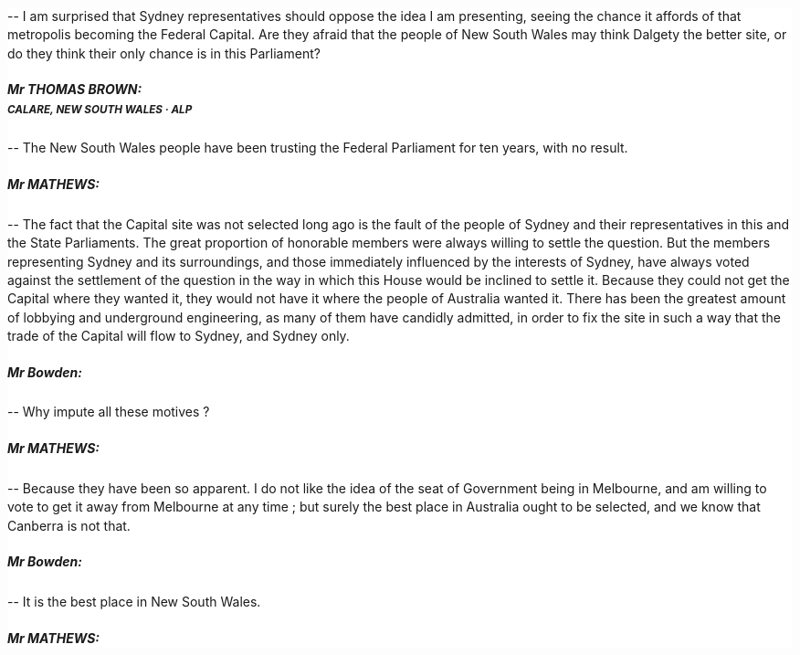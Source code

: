 -- I am surprised that Sydney representatives should oppose the idea I am presenting, seeing the chance it affords of that metropolis becoming the Federal Capital. Are they afraid that the people of New South Wales may think Dalgety the better site, or do they think their only chance is in this Parliament? 

##### Mr THOMAS BROWN:<br><small class="text-muted">CALARE, NEW SOUTH WALES &middot; ALP</small>

--  The New South Wales people have been trusting the Federal Parliament for ten years, with no result. 

##### Mr MATHEWS:

-- The fact that the  Capital site was not selected long ago is the fault of the people of Sydney and their representatives in this and the State Parliaments. The great proportion of honorable members were always willing to settle the question. But the members representing Sydney and its surroundings, and those immediately influenced by the interests of Sydney, have always voted against the settlement of the question in the way in which this House would be inclined to settle it. Because they could not get the Capital where they wanted it, they would not have it where the people of Australia wanted it. There has been the greatest amount of lobbying and underground engineering, as many of them have candidly admitted, in order to fix the site in such a way that the trade of the Capital will flow to Sydney, and Sydney only. 

##### Mr Bowden:

--  Why impute all these motives ? 

##### Mr MATHEWS:

-- Because they have been so apparent. I do not like the idea of the seat of Government being in Melbourne, and am willing to vote to get it away from Melbourne at any time ; but surely the best place in Australia ought to be selected, and we know that Canberra is not that. 

##### Mr Bowden:

--  It is the best place in New South Wales. 

##### Mr MATHEWS:

